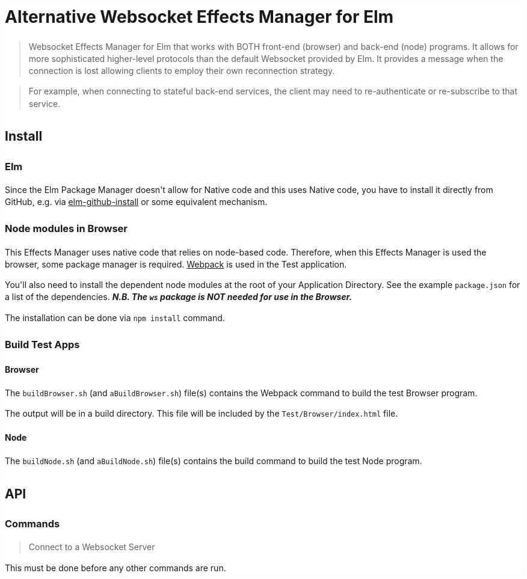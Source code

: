 # Alternative Websocket Effects Manager for Elm

> Websocket Effects Manager for Elm that works with BOTH front-end (browser) and back-end (node) programs. It allows for more sophisticated higher-level protocols than the default Websocket provided by Elm. It provides a message when the connection is lost allowing clients to employ their own reconnection strategy.

>For example, when connecting to stateful back-end services, the client may need to re-authenticate or re-subscribe to that service.

## Install

### Elm

Since the Elm Package Manager doesn't allow for Native code and this uses Native code, you have to install it directly from GitHub, e.g. via [elm-github-install](https://github.com/gdotdesign/elm-github-install) or some equivalent mechanism.

### Node modules in Browser

This Effects Manager uses native code that relies on node-based code. Therefore, when this Effects Manager is used the browser, some package manager is required. [Webpack](https://webpack.github.io/) is used in the Test application.

You'll also need to install the dependent node modules at the root of your Application Directory. See the example `package.json` for a list of the dependencies. ***N.B. The `ws` package is NOT needed for use in the Browser.***

The installation can be done via `npm install` command.

### Build Test Apps

#### Browser

The `buildBrowser.sh` (and `aBuildBrowser.sh`) file(s) contains the Webpack command to build the test Browser program.

The output will be in a build directory. This file will be included by the `Test/Browser/index.html` file.

#### Node

The `buildNode.sh` (and `aBuildNode.sh`) file(s) contains the build command to build the test Node program.

## API

### Commands

> Connect to a Websocket Server

This must be done before any other commands are run.
